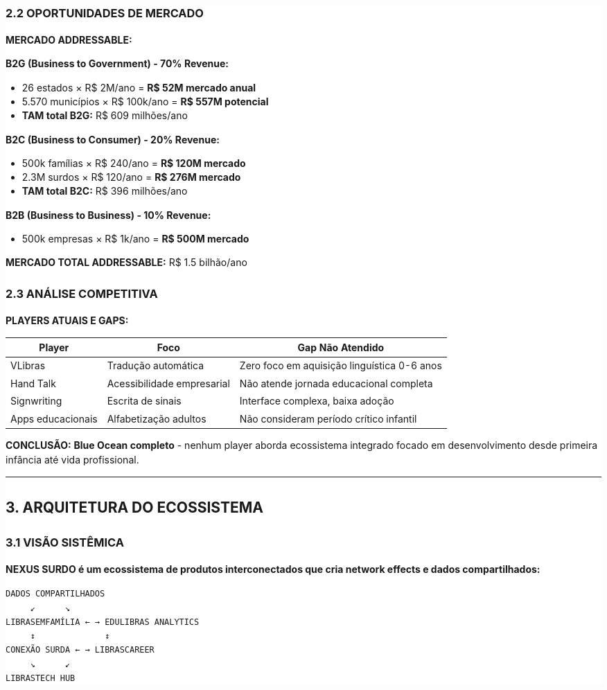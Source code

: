 ### 2.2 OPORTUNIDADES DE MERCADO

**MERCADO ADDRESSABLE:**

**B2G (Business to Government) - 70% Revenue:**
- 26 estados × R$ 2M/ano = **R$ 52M mercado anual**
- 5.570 municípios × R$ 100k/ano = **R$ 557M potencial**
- **TAM total B2G:** R$ 609 milhões/ano

**B2C (Business to Consumer) - 20% Revenue:**
- 500k famílias × R$ 240/ano = **R$ 120M mercado**
- 2.3M surdos × R$ 120/ano = **R$ 276M mercado**
- **TAM total B2C:** R$ 396 milhões/ano

**B2B (Business to Business) - 10% Revenue:**
- 500k empresas × R$ 1k/ano = **R$ 500M mercado**

**MERCADO TOTAL ADDRESSABLE:** R$ 1.5 bilhão/ano

### 2.3 ANÁLISE COMPETITIVA

**PLAYERS ATUAIS E GAPS:**

| **Player** | **Foco** | **Gap Não Atendido** |
|------------|----------|----------------------|
| VLibras | Tradução automática | Zero foco em aquisição linguística 0-6 anos |
| Hand Talk | Acessibilidade empresarial | Não atende jornada educacional completa |
| Signwriting | Escrita de sinais | Interface complexa, baixa adoção |
| Apps educacionais | Alfabetização adultos | Não consideram período crítico infantil |

**CONCLUSÃO:** **Blue Ocean completo** - nenhum player aborda ecossistema integrado focado em desenvolvimento desde primeira infância até vida profissional.

---

## 3. ARQUITETURA DO ECOSSISTEMA

### 3.1 VISÃO SISTÊMICA

**NEXUS SURDO é um ecossistema de produtos interconectados que cria network effects e dados compartilhados:**

```
DADOS COMPARTILHADOS
     ↙️      ↘️
LIBRASEMFAMÍLIA ← → EDULIBRAS ANALYTICS
     ↕️              ↕️
CONEXÃO SURDA ← → LIBRASCAREER
     ↘️      ↙️
LIBRASTECH HUB
```
